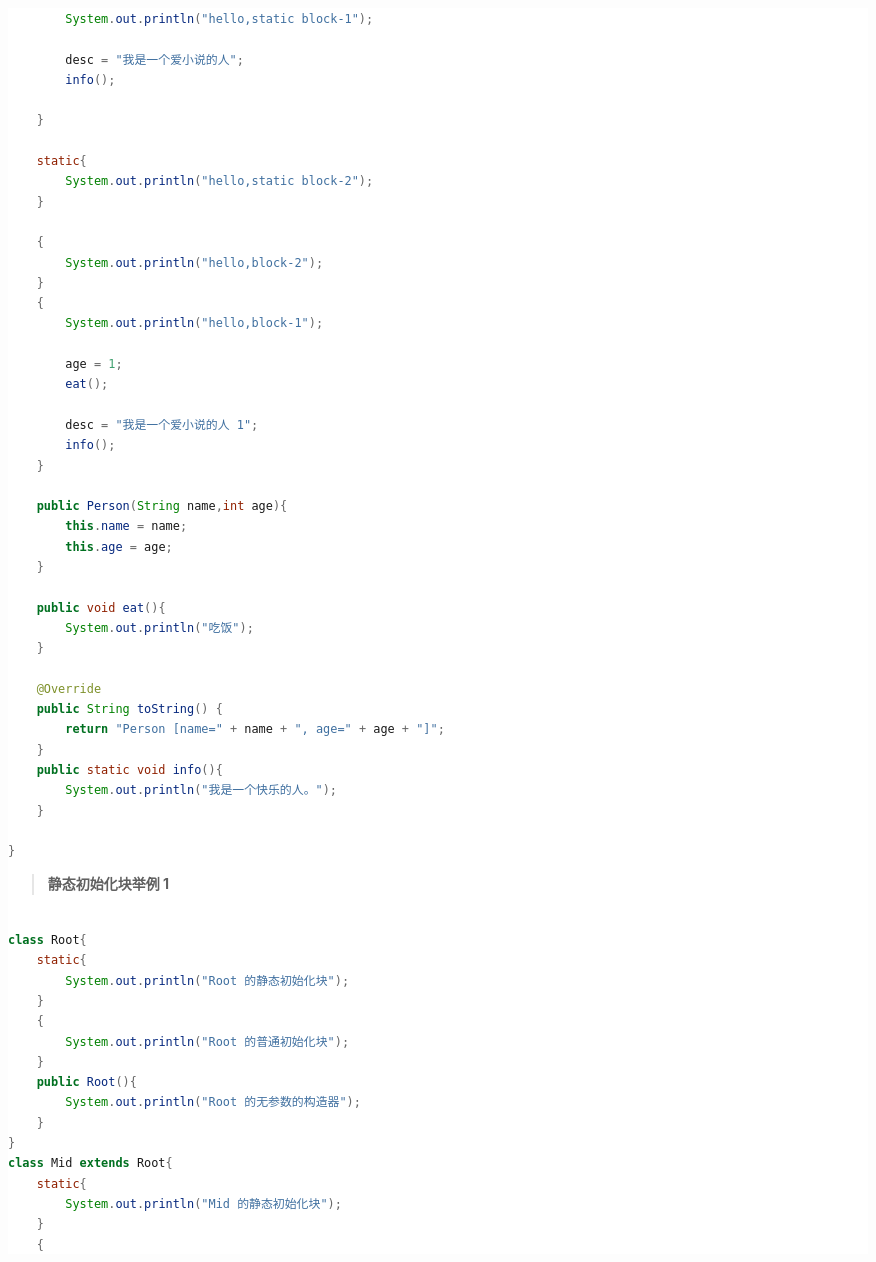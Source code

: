 ```java
		System.out.println("hello,static block-1");

		desc = "我是一个爱小说的人";
		info();

	}

	static{
		System.out.println("hello,static block-2");
	}

	{
		System.out.println("hello,block-2");
	}
	{
		System.out.println("hello,block-1");

		age = 1;
		eat();

		desc = "我是一个爱小说的人 1";
		info();
	}

	public Person(String name,int age){
		this.name = name;
		this.age = age;
	}

	public void eat(){
		System.out.println("吃饭");
	}

	@Override
	public String toString() {
		return "Person [name=" + name + ", age=" + age + "]";
	}
	public static void info(){
		System.out.println("我是一个快乐的人。");
	}

}
```

> **静态初始化块举例 1**

```java

class Root{
	static{
		System.out.println("Root 的静态初始化块");
	}
	{
		System.out.println("Root 的普通初始化块");
	}
	public Root(){
		System.out.println("Root 的无参数的构造器");
	}
}
class Mid extends Root{
	static{
		System.out.println("Mid 的静态初始化块");
	}
	{
```